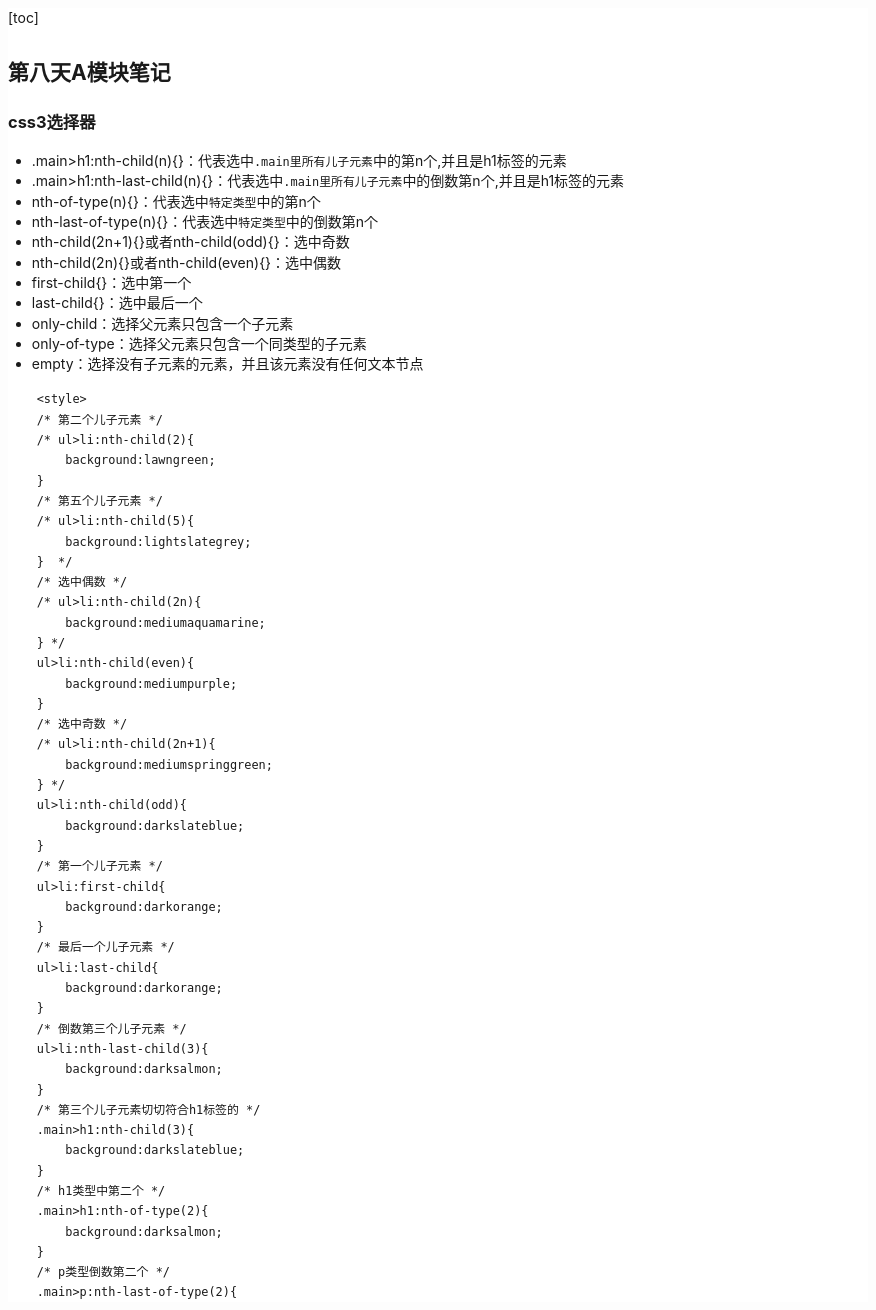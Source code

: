 [toc]

## 第八天A模块笔记

### css3选择器

- .main>h1:nth-child(n){}：代表选中`.main里所有儿子元素`中的第n个,并且是h1标签的元素
- .main>h1:nth-last-child(n){}：代表选中`.main里所有儿子元素`中的倒数第n个,并且是h1标签的元素
- nth-of-type(n){}：代表选中`特定类型`中的第n个
- nth-last-of-type(n){}：代表选中`特定类型`中的倒数第n个
- nth-child(2n+1){}或者nth-child(odd){}：选中奇数
- nth-child(2n){}或者nth-child(even){}：选中偶数
- first-child{}：选中第一个
- last-child{}：选中最后一个
- only-child：选择父元素只包含一个子元素
- only-of-type：选择父元素只包含一个同类型的子元素
- empty：选择没有子元素的元素，并且该元素没有任何文本节点

```
    <style>
    /* 第二个儿子元素 */
    /* ul>li:nth-child(2){
        background:lawngreen;
    }
    /* 第五个儿子元素 */
    /* ul>li:nth-child(5){
        background:lightslategrey;
    }  */
    /* 选中偶数 */
    /* ul>li:nth-child(2n){
        background:mediumaquamarine;
    } */
    ul>li:nth-child(even){
        background:mediumpurple;
    }
    /* 选中奇数 */
    /* ul>li:nth-child(2n+1){
        background:mediumspringgreen;
    } */
    ul>li:nth-child(odd){
        background:darkslateblue;
    }
    /* 第一个儿子元素 */
    ul>li:first-child{
        background:darkorange;
    }
    /* 最后一个儿子元素 */
    ul>li:last-child{
        background:darkorange;
    }
    /* 倒数第三个儿子元素 */
    ul>li:nth-last-child(3){
        background:darksalmon;
    }
    /* 第三个儿子元素切切符合h1标签的 */
    .main>h1:nth-child(3){
        background:darkslateblue;
    }
    /* h1类型中第二个 */
    .main>h1:nth-of-type(2){
        background:darksalmon;
    }
    /* p类型倒数第二个 */
    .main>p:nth-last-of-type(2){
```